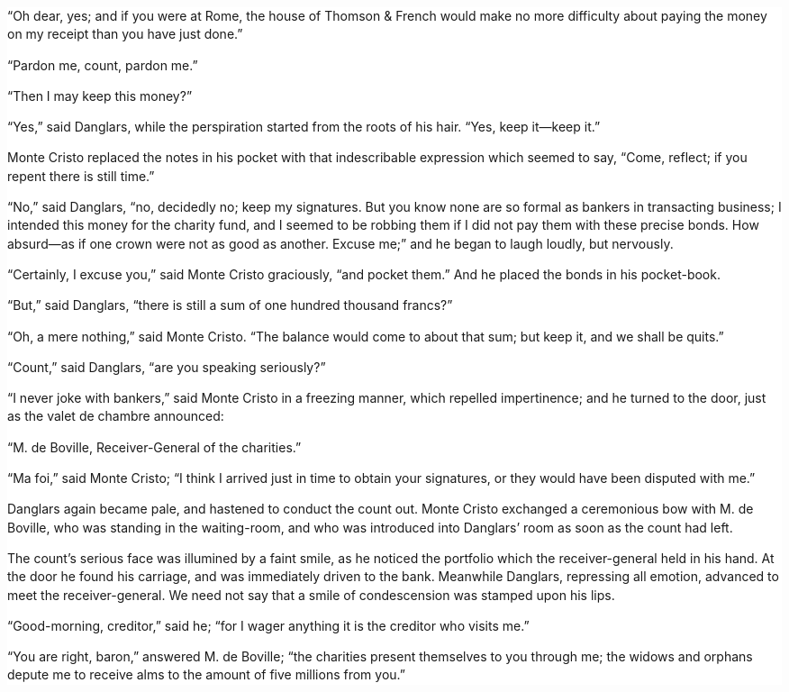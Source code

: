 “Oh dear, yes; and if you were at Rome, the house of Thomson & French
would make no more difficulty about paying the money on my receipt than
you have just done.”

“Pardon me, count, pardon me.”

“Then I may keep this money?”

“Yes,” said Danglars, while the perspiration started from the roots of
his hair. “Yes, keep it—keep it.”

Monte Cristo replaced the notes in his pocket with that indescribable
expression which seemed to say, “Come, reflect; if you repent there is
still time.”

“No,” said Danglars, “no, decidedly no; keep my signatures. But you know
none are so formal as bankers in transacting business; I intended this
money for the charity fund, and I seemed to be robbing them if I did not
pay them with these precise bonds. How absurd—as if one crown were not
as good as another. Excuse me;” and he began to laugh loudly, but
nervously.

“Certainly, I excuse you,” said Monte Cristo graciously, “and pocket
them.” And he placed the bonds in his pocket-book.

“But,” said Danglars, “there is still a sum of one hundred thousand
francs?”

“Oh, a mere nothing,” said Monte Cristo. “The balance would come to
about that sum; but keep it, and we shall be quits.”

“Count,” said Danglars, “are you speaking seriously?”

“I never joke with bankers,” said Monte Cristo in a freezing manner,
which repelled impertinence; and he turned to the door, just as the
valet de chambre announced:

“M. de Boville, Receiver-General of the charities.”

“Ma foi,” said Monte Cristo; “I think I arrived just in time to obtain
your signatures, or they would have been disputed with me.”

Danglars again became pale, and hastened to conduct the count out. Monte
Cristo exchanged a ceremonious bow with M. de Boville, who was standing
in the waiting-room, and who was introduced into Danglars’ room as soon
as the count had left.

The count’s serious face was illumined by a faint smile, as he noticed
the portfolio which the receiver-general held in his hand. At the door
he found his carriage, and was immediately driven to the bank. Meanwhile
Danglars, repressing all emotion, advanced to meet the receiver-general.
We need not say that a smile of condescension was stamped upon his lips.

“Good-morning, creditor,” said he; “for I wager anything it is the
creditor who visits me.”

“You are right, baron,” answered M. de Boville; “the charities present
themselves to you through me; the widows and orphans depute me to
receive alms to the amount of five millions from you.”
